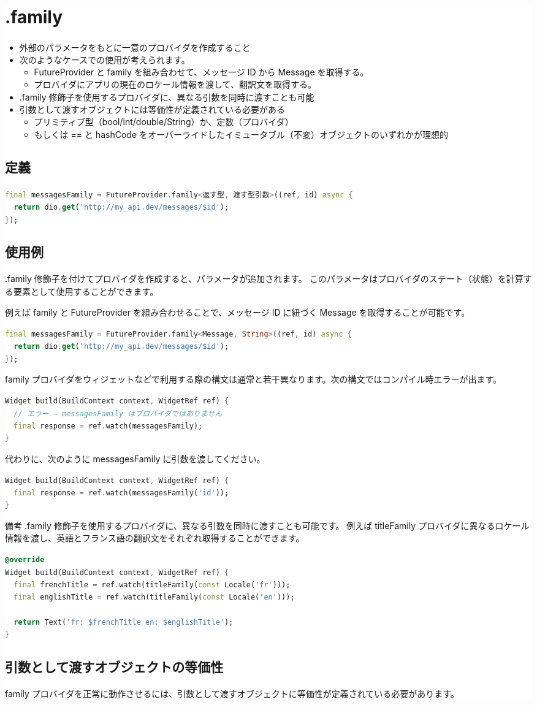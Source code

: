 # .family
- 外部のパラメータをもとに一意のプロバイダを作成すること
- 次のようなケースでの使用が考えられます。
  - FutureProvider と family を組み合わせて、メッセージ ID から Message を取得する。
  - プロバイダにアプリの現在のロケール情報を渡して、翻訳文を取得する。
- .family 修飾子を使用するプロバイダに、異なる引数を同時に渡すことも可能
- 引数として渡すオブジェクトには等価性が定義されている必要がある
  - プリミティブ型（bool/int/double/String）か、定数（プロバイダ）
  - もしくは == と hashCode をオーバーライドしたイミュータブル（不変）オブジェクトのいずれかが理想的
## 定義
```dart
final messagesFamily = FutureProvider.family<返す型, 渡す型引数>((ref, id) async {
  return dio.get('http://my_api.dev/messages/$id');
});
```
## 使用例
.family 修飾子を付けてプロバイダを作成すると、パラメータが追加されます。 このパラメータはプロバイダのステート（状態）を計算する要素として使用することができます。

例えば family と FutureProvider を組み合わせることで、メッセージ ID に紐づく Message を取得することが可能です。
```dart
final messagesFamily = FutureProvider.family<Message, String>((ref, id) async {
  return dio.get('http://my_api.dev/messages/$id');
});
```

family プロバイダをウィジェットなどで利用する際の構文は通常と若干異なります。次の構文ではコンパイル時エラーが出ます。
```dart
Widget build(BuildContext context, WidgetRef ref) {
  // エラー – messagesFamily はプロバイダではありません
  final response = ref.watch(messagesFamily);
}
```
代わりに、次のように messagesFamily に引数を渡してください。
```dart
Widget build(BuildContext context, WidgetRef ref) {
  final response = ref.watch(messagesFamily('id'));
}
```
備考
.family 修飾子を使用するプロバイダに、異なる引数を同時に渡すことも可能です。 例えば titleFamily プロバイダに異なるロケール情報を渡し、英語とフランス語の翻訳文をそれぞれ取得することができます。
```dart
@override
Widget build(BuildContext context, WidgetRef ref) {
  final frenchTitle = ref.watch(titleFamily(const Locale('fr')));
  final englishTitle = ref.watch(titleFamily(const Locale('en')));

  return Text('fr: $frenchTitle en: $englishTitle');
}
```
## 引数として渡すオブジェクトの等価性
family プロバイダを正常に動作させるには、引数として渡すオブジェクトに等価性が定義されている必要があります。
